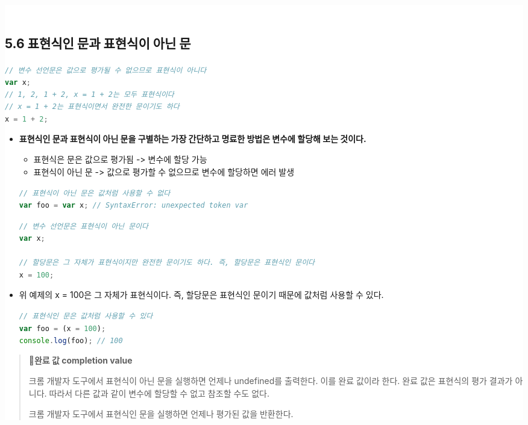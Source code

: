 <br>

## **5.6 표현식인 문과 표현식이 아닌 문**

```javascript
// 변수 선언문은 값으로 평가될 수 없으므로 표현식이 아니다
var x;
// 1, 2, 1 + 2, x = 1 + 2는 모두 표현식이다
// x = 1 + 2는 표현식이면서 완전한 문이기도 하다
x = 1 + 2;
```

- **표현식인 문과 표현식이 아닌 문을 구별하는 가장 간단하고 명료한 방법은 변수에 할당해 보는 것이다.**

  - 표현식은 문은 값으로 평가됨 -> 변수에 할당 가능
  - 표현식이 아닌 문 -> 값으로 평가할 수 없으므로 변수에 할당하면 에러 발생

  ```javascript
  // 표현식이 아닌 문은 값처럼 사용할 수 없다
  var foo = var x; // SyntaxError: unexpected token var
  ```

  ```javascript
  // 변수 선언문은 표현식이 아닌 문이다
  var x;

  // 할당문은 그 자체가 표현식이지만 완전한 문이기도 하다. 즉, 할당문은 표현식인 문이다
  x = 100;
  ```

- 위 예제의 x = 100은 그 자체가 표현식이다. 즉, 할당문은 표현식인 문이기 때문에 값처럼 사용할 수 있다.

  ```javascript
  // 표현식인 문은 값처럼 사용할 수 있다
  var foo = (x = 100);
  console.log(foo); // 100
  ```

> **📄완료 값 completion value**
>
> 크롬 개발자 도구에서 표현식이 아닌 문을 실행하면 언제나 undefined를 출력한다. 이를 완료 값이라 한다. 완료 값은 표현식의 평가 결과가 아니다. 따라서 다른 값과 같이 변수에 할당할 수 없고 참조할 수도 없다.
>
> 크롬 개발자 도구에서 표현식인 문을 실행하면 언제나 평가된 값을 반환한다.
